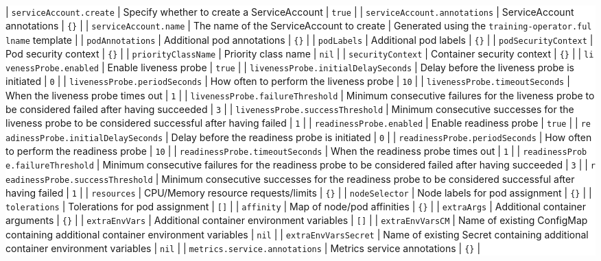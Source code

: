 | `serviceAccount.create`              | Specify whether to create a ServiceAccount                                                            | `true`                                                    |
| `serviceAccount.annotations`         | ServiceAccount annotations                                                                            | `{}`                                                      |
| `serviceAccount.name`                | The name of the ServiceAccount to create                                                              | Generated using the `training-operator.fullname` template |
| `podAnnotations`                     | Additional pod annotations                                                                            | `{}`                                                      |
| `podLabels`                          | Additional pod labels                                                                                 | `{}`                                                      |
| `podSecurityContext`                 | Pod security context                                                                                  | `{}`                                                      |
| `priorityClassName`                  | Priority class name                                                                                   | `nil`                                                     |
| `securityContext`                    | Container security context                                                                            | `{}`                                                      |
| `livenessProbe.enabled`              | Enable liveness probe                                                                                 | `true`                                                    |
| `livenessProbe.initialDelaySeconds`  | Delay before the liveness probe is initiated                                                          | `0`                                                       |
| `livenessProbe.periodSeconds`        | How often to perform the liveness probe                                                               | `10`                                                      |
| `livenessProbe.timeoutSeconds`       | When the liveness probe times out                                                                     | `1`                                                       |
| `livenessProbe.failureThreshold`     | Minimum consecutive failures for the liveness probe to be considered failed after having succeeded    | `3`                                                       |
| `livenessProbe.successThreshold`     | Minimum consecutive successes for the liveness probe to be considered successful after having failed  | `1`                                                       |
| `readinessProbe.enabled`             | Enable readiness probe                                                                                | `true`                                                    |
| `readinessProbe.initialDelaySeconds` | Delay before the readiness probe is initiated                                                         | `0`                                                       |
| `readinessProbe.periodSeconds`       | How often to perform the readiness probe                                                              | `10`                                                      |
| `readinessProbe.timeoutSeconds`      | When the readiness probe times out                                                                    | `1`                                                       |
| `readinessProbe.failureThreshold`    | Minimum consecutive failures for the readiness probe to be considered failed after having succeeded   | `3`                                                       |
| `readinessProbe.successThreshold`    | Minimum consecutive successes for the readiness probe to be considered successful after having failed | `1`                                                       |
| `resources`                          | CPU/Memory resource requests/limits                                                                   | `{}`                                                      |
| `nodeSelector`                       | Node labels for pod assignment                                                                        | `{}`                                                      |
| `tolerations`                        | Tolerations for pod assignment                                                                        | `[]`                                                      |
| `affinity`                           | Map of node/pod affinities                                                                            | `{}`                                                      |
| `extraArgs`                          | Additional container arguments                                                                        | `{}`                                                      |
| `extraEnvVars`                       | Additional container environment variables                                                            | `[]`                                                      |
| `extraEnvVarsCM`                     | Name of existing ConfigMap containing additional container environment variables                      | `nil`                                                     |
| `extraEnvVarsSecret`                 | Name of existing Secret containing additional container environment variables                         | `nil`                                                     |
| `metrics.service.annotations`        | Metrics service annotations                                                                           | `{}`                                                      |